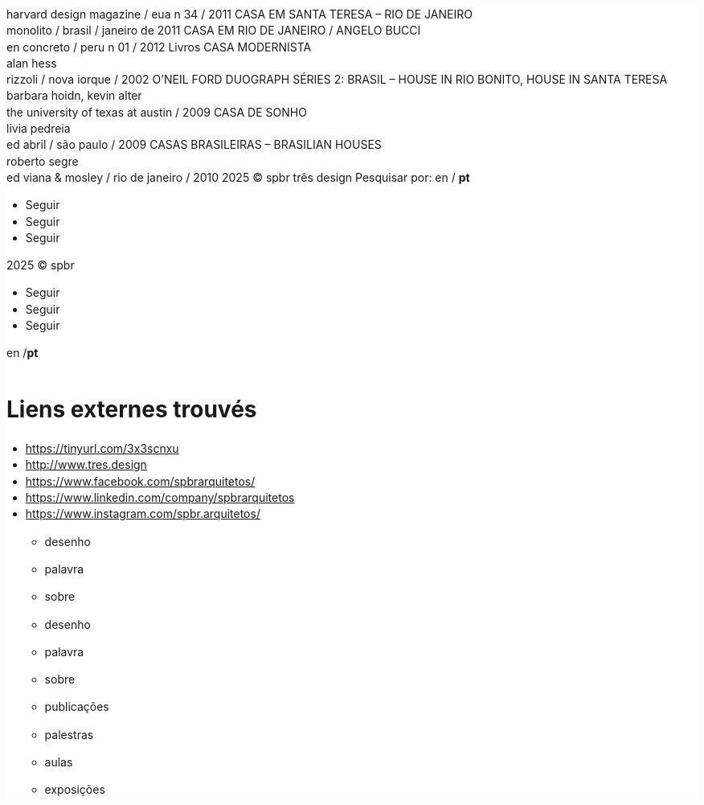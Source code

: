 harvard design magazine / eua n 34 / 2011
CASA EM SANTA TERESA – RIO DE JANEIRO  
monolito / brasil / janeiro de 2011
CASA EM RIO DE JANEIRO / ANGELO BUCCI  
en concreto / peru n 01 / 2012
Livros
CASA MODERNISTA  
alan hess  
rizzoli / nova iorque / 2002
O’NEIL FORD DUOGRAPH SÉRIES 2: BRASIL – HOUSE IN RIO BONITO, HOUSE IN SANTA TERESA  
barbara hoidn, kevin alter  
the university of texas at austin / 2009
CASA DE SONHO  
livia pedreia  
ed abril / são paulo / 2009
CASAS BRASILEIRAS – BRASILIAN HOUSES  
roberto segre  
ed viana & mosley / rio de janeiro / 2010
2025 © spbr três design
Pesquisar por:
en / **pt**
  * Seguir
  * Seguir
  * Seguir


2025 © spbr
  * Seguir
  * Seguir
  * Seguir


en /**pt**


# Liens externes trouvés
- https://tinyurl.com/3x3scnxu
- http://www.tres.design
- https://www.facebook.com/spbrarquitetos/
- https://www.linkedin.com/company/spbrarquitetos
- https://www.instagram.com/spbr.arquitetos/
  * desenho
  * palavra
  * sobre


  * desenho
  * palavra
  * sobre


  * publicações
  * palestras
  * aulas
  * exposições
